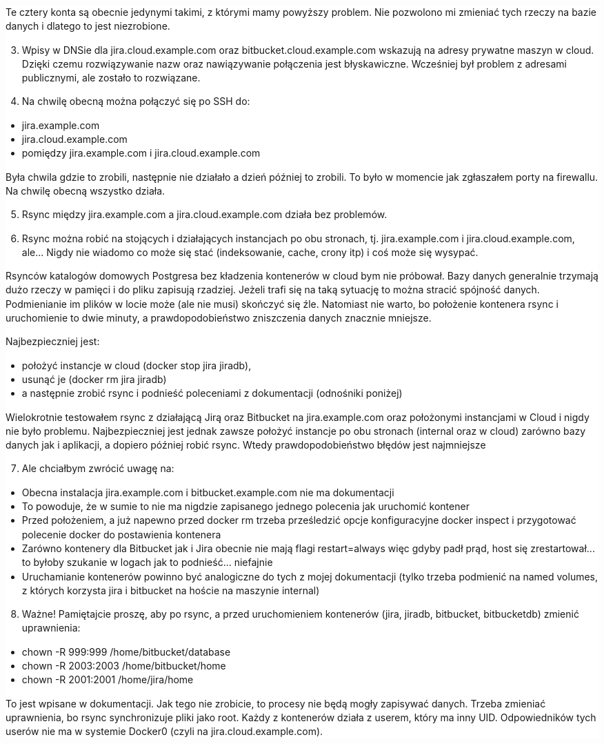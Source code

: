 Te cztery konta są obecnie jedynymi takimi, z którymi mamy powyższy problem.  Nie pozwolono mi zmieniać tych rzeczy na bazie danych i dlatego to jest niezrobione.

3. Wpisy w DNSie dla jira.cloud.example.com oraz bitbucket.cloud.example.com wskazują na adresy prywatne maszyn w cloud. Dzięki czemu rozwiązywanie nazw oraz nawiązywanie połączenia jest błyskawiczne. Wcześniej był problem z adresami publicznymi, ale zostało to rozwiązane.

4. Na  chwilę obecną można połączyć się po SSH do:
- jira.example.com
- jira.cloud.example.com
- pomiędzy jira.example.com i jira.cloud.example.com

Była chwila gdzie to zrobili, następnie nie działało a dzień później to zrobili. To było w momencie jak zgłaszałem porty na firewallu. Na chwilę obecną wszystko działa.

5. Rsync między jira.example.com a jira.cloud.example.com działa bez problemów.

6. Rsync można robić na stojących i działających instancjach po obu stronach, tj. jira.example.com i jira.cloud.example.com, ale... Nigdy nie wiadomo co może się stać (indeksowanie, cache, crony itp) i coś może się wysypać.

Rsynców katalogów domowych Postgresa bez kładzenia kontenerów w cloud bym nie próbował. Bazy danych generalnie trzymają dużo rzeczy w pamięci i do pliku zapisują rzadziej. Jeżeli trafi się na taką sytuację to można stracić spójność danych. Podmienianie im plików w locie może (ale nie musi) skończyć się źle. Natomiast nie warto, bo położenie kontenera rsync i uruchomienie to dwie minuty, a prawdopodobieństwo zniszczenia danych znacznie mniejsze.

Najbezpieczniej jest:
- położyć instancje w cloud (docker stop jira jiradb),
- usunąć je (docker rm jira jiradb)
- a następnie zrobić rsync i podnieść poleceniami z dokumentacji (odnośniki poniżej)

Wielokrotnie testowałem rsync z działającą Jirą oraz Bitbucket na jira.example.com oraz położonymi instancjami w Cloud i nigdy nie było problemu. Najbezpieczniej jest jednak zawsze położyć instancje po obu stronach (internal oraz w cloud) zarówno bazy danych jak i aplikacji, a dopiero później robić rsync. Wtedy prawdopodobieństwo błędów jest najmniejsze

7. Ale chciałbym zwrócić uwagę na:
- Obecna instalacja jira.example.com i bitbucket.example.com nie ma dokumentacji
- To powoduje, że w sumie to nie ma nigdzie zapisanego jednego polecenia jak uruchomić kontener
- Przed położeniem, a już napewno przed docker rm trzeba prześledzić opcje konfiguracyjne docker inspect i przygotować polecenie docker do postawienia kontenera
- Zarówno kontenery dla Bitbucket jak i Jira obecnie nie mają flagi restart=always więc gdyby padł prąd, host się zrestartował... to byłoby szukanie w logach jak to podnieść... niefajnie
- Uruchamianie kontenerów powinno być analogiczne do tych z mojej dokumentacji (tylko trzeba podmienić na named volumes, z których korzysta jira i bitbucket na hoście na maszynie internal)

8. Ważne! Pamiętajcie proszę, aby po rsync, a przed uruchomieniem kontenerów (jira, jiradb, bitbucket, bitbucketdb) zmienić uprawnienia:
- chown -R 999:999 /home/bitbucket/database
- chown -R 2003:2003 /home/bitbucket/home
- chown -R 2001:2001 /home/jira/home

To jest wpisane w dokumentacji. Jak tego nie zrobicie, to procesy nie będą mogły zapisywać danych. Trzeba zmieniać uprawnienia, bo rsync synchronizuje pliki jako root. Każdy z kontenerów działa z userem, który ma inny UID. Odpowiedników tych userów nie ma w systemie Docker0 (czyli na jira.cloud.example.com).
